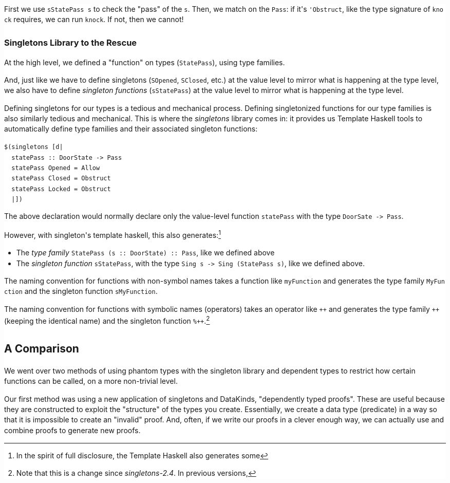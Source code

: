 First we use `sStatePass s` to check the "pass" of the `s`. Then, we match on
the `Pass`: if it's `'Obstruct`, like the type signature of `knock` requires, we
can run `knock`. If not, then we cannot!

### Singletons Library to the Rescue

At the high level, we defined a "function" on types (`StatePass`), using type
families.

And, just like we have to define singletons (`SOpened`, `SClosed`, etc.) at the
value level to mirror what is happening at the type level, we also have to
define *singleton functions* (`sStatePass`) at the value level to mirror what is
happening at the type level.

Defining singletons for our types is a tedious and mechanical process. Defining
singletonized functions for our type families is also similarly tedious and
mechanical. This is where the *singletons* library comes in: it provides us
Template Haskell tools to automatically define type families and their
associated singleton functions:

``` {.haskell}
$(singletons [d|
  statePass :: DoorState -> Pass
  statePass Opened = Allow
  statePass Closed = Obstruct
  statePass Locked = Obstruct
  |])
```

The above declaration would normally declare only the value-level function
`statePass` with the type `DoorSate -> Pass`.

However, with singleton's template haskell, this also generates:[^4]

-   The *type family* `StatePass (s :: DoorState) :: Pass`, like we defined
    above
-   The *singleton function* `sStatePass`, with the type
    `Sing s -> Sing (StatePass s)`, like we defined above.

The naming convention for functions with non-symbol names takes a function like
`myFunction` and generates the type family `MyFunction` and the singleton
function `sMyFunction`.

The naming convention for functions with symbolic names (operators) takes an
operator like `++` and generates the type family `++` (keeping the identical
name) and the singleton function `%++`.[^5]

A Comparison
------------

We went over two methods of using phantom types with the singleton library and
dependent types to restrict how certain functions can be called, on a more
non-trivial level.

Our first method was using a new application of singletons and DataKinds,
"dependently typed proofs". These are useful because they are constructed to
exploit the "structure" of the types you create. Essentially, we create a data
type (predicate) in a way so that it is impossible to create an "invalid" proof.
And, often, if we write our proofs in a clever enough way, we can actually use
and combine proofs to generate new proofs.


[^1]: All of this is ignoring the "bottom" value that is an occupant of every
[^2]: Sorry to mix up similar metaphors like this! Definitely not intentional :)
[^3]: Really, we could just use `Bool` instead of defining a `Pass` type. We're
[^4]: In the spirit of full disclosure, the Template Haskell also generates some
[^5]: Note that this is a change since *singletons-2.4*. In previous versions,
[^6]: It's the good ol' [Principle of